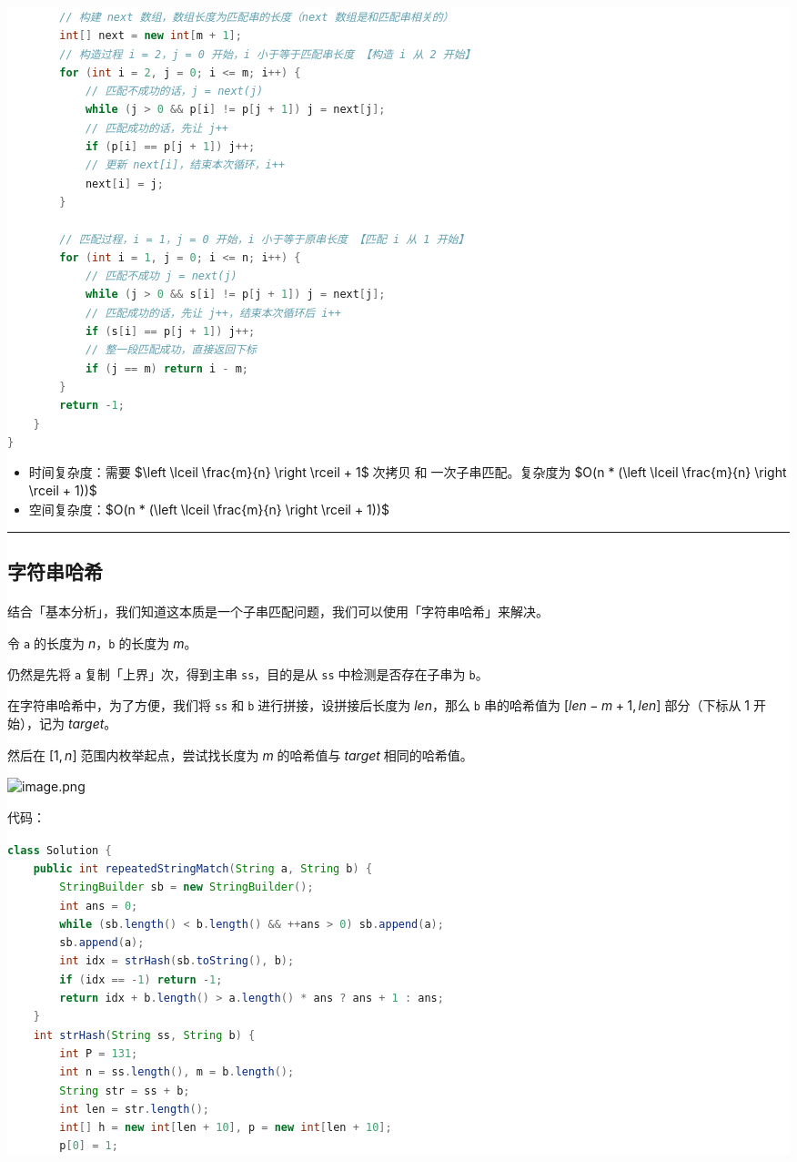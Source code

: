 ```Java []
        // 构建 next 数组，数组长度为匹配串的长度（next 数组是和匹配串相关的）
        int[] next = new int[m + 1];
        // 构造过程 i = 2，j = 0 开始，i 小于等于匹配串长度 【构造 i 从 2 开始】
        for (int i = 2, j = 0; i <= m; i++) {
            // 匹配不成功的话，j = next(j)
            while (j > 0 && p[i] != p[j + 1]) j = next[j];
            // 匹配成功的话，先让 j++
            if (p[i] == p[j + 1]) j++;
            // 更新 next[i]，结束本次循环，i++
            next[i] = j;
        }

        // 匹配过程，i = 1，j = 0 开始，i 小于等于原串长度 【匹配 i 从 1 开始】
        for (int i = 1, j = 0; i <= n; i++) {
            // 匹配不成功 j = next(j)
            while (j > 0 && s[i] != p[j + 1]) j = next[j];
            // 匹配成功的话，先让 j++，结束本次循环后 i++
            if (s[i] == p[j + 1]) j++;
            // 整一段匹配成功，直接返回下标
            if (j == m) return i - m;
        }
        return -1;
    }
}
```
* 时间复杂度：需要 $\left \lceil \frac{m}{n} \right \rceil + 1$ 次拷贝 和 一次子串匹配。复杂度为 $O(n * (\left \lceil \frac{m}{n} \right \rceil + 1))$
* 空间复杂度：$O(n * (\left \lceil \frac{m}{n} \right \rceil + 1))$

---

## 字符串哈希

结合「基本分析」，我们知道这本质是一个子串匹配问题，我们可以使用「字符串哈希」来解决。

令 `a` 的长度为 $n$，`b` 的长度为 $m$。

仍然是先将 `a` 复制「上界」次，得到主串 `ss`，目的是从 `ss` 中检测是否存在子串为 `b`。

在字符串哈希中，为了方便，我们将 `ss` 和 `b` 进行拼接，设拼接后长度为 $len$，那么 `b` 串的哈希值为 $[len - m + 1, len]$ 部分（下标从 $1$ 开始），记为 $target$。

然后在 $[1, n]$ 范围内枚举起点，尝试找长度为 $m$ 的哈希值与 $target$ 相同的哈希值。

![image.png](https://pic.leetcode-cn.com/1640137910-qiZMQg-image.png)

代码：
```Java []
class Solution {
    public int repeatedStringMatch(String a, String b) {
        StringBuilder sb = new StringBuilder();
        int ans = 0;
        while (sb.length() < b.length() && ++ans > 0) sb.append(a);
        sb.append(a);
        int idx = strHash(sb.toString(), b);
        if (idx == -1) return -1;
        return idx + b.length() > a.length() * ans ? ans + 1 : ans;
    }
    int strHash(String ss, String b) {
        int P = 131;
        int n = ss.length(), m = b.length();
        String str = ss + b;
        int len = str.length();
        int[] h = new int[len + 10], p = new int[len + 10];
        p[0] = 1;
```